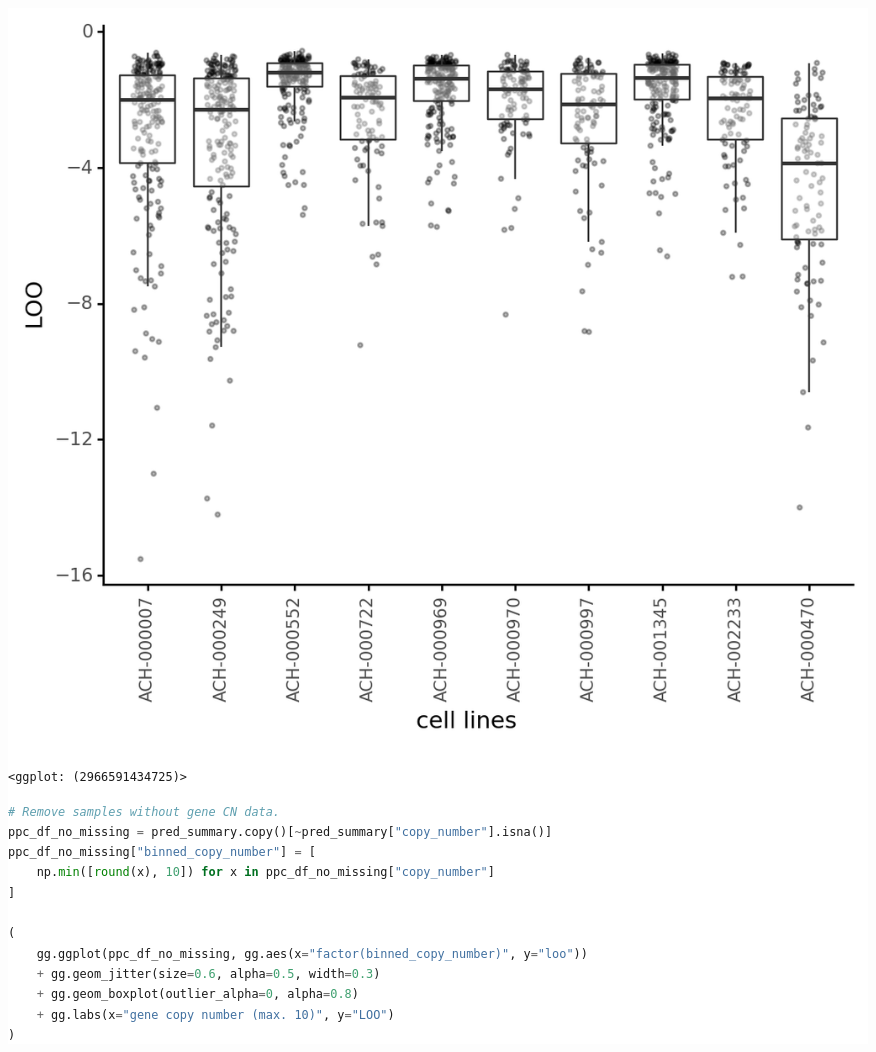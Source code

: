 ![png](sp4-default-fullrank_ADVI_files/sp4-default-fullrank_ADVI_33_0.png)

    <ggplot: (2966591434725)>

```python
# Remove samples without gene CN data.
ppc_df_no_missing = pred_summary.copy()[~pred_summary["copy_number"].isna()]
ppc_df_no_missing["binned_copy_number"] = [
    np.min([round(x), 10]) for x in ppc_df_no_missing["copy_number"]
]

(
    gg.ggplot(ppc_df_no_missing, gg.aes(x="factor(binned_copy_number)", y="loo"))
    + gg.geom_jitter(size=0.6, alpha=0.5, width=0.3)
    + gg.geom_boxplot(outlier_alpha=0, alpha=0.8)
    + gg.labs(x="gene copy number (max. 10)", y="LOO")
)
```
